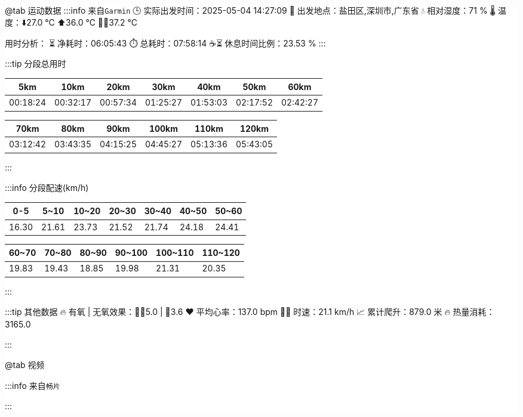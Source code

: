 @tab 运动数据
:::info 来自`Garmin`
🕒 实际出发时间：2025-05-04 14:27:09
🛫 出发地点：盐田区,深圳市,广东省
💧 相对湿度：71 %
🌡️ 温度：⬇️27.0 ℃ ⬆️36.0 ℃ 🧘‍♂️37.2 ℃

用时分析：
⏳ 净耗时：06:05:43
⏱️ 总耗时：07:58:14
☕⏳ 休息时间比例：23.53 %
:::

:::tip 分段总用时

| 5km | 10km | 20km | 30km | 40km | 50km | 60km |
|---|---|---|---|---|---|---|
| 00:18:24 | 00:32:17 | 00:57:34 | 01:25:27 | 01:53:03 | 02:17:52 | 02:42:27 |

| 70km | 80km | 90km | 100km | 110km | 120km |
|---|---|---|---|---|---|
| 03:12:42 | 03:43:35 | 04:15:25 | 04:45:27 | 05:13:36 | 05:43:05 |

:::

:::info 分段配速(km/h)

| 0-5 | 5~10 | 10~20 | 20~30 | 30~40 | 40~50 | 50~60 |
|---|---|---|---|---|---|---|
| 16.30 | 21.61 | 23.73 | 21.52 | 21.74 | 24.18 | 24.41 |

| 60~70 | 70~80 | 80~90 | 90~100 | 100~110 | 110~120 |
|---|---|---|---|---|---|
| 19.83 | 19.43 | 18.85 | 19.98 | 21.31 | 20.35 |

:::

:::tip 其他数据
🔥 有氧 | 无氧效果：🚴‍♂️5.0 | 💪3.6
❤️ 平均心率：137.0 bpm
🚴‍♂️ 时速：21.1 km/h
📈 累计爬升：879.0 米
🔥 热量消耗：3165.0

:::

@tab 视频

:::info 来自`畅片`

<VidStack
src="https://pan.4a1801.life:11443/d/public/article/Arthur/%E9%94%BB%E7%82%BC%E9%82%A3%E4%BA%9B%E4%BA%8B/cycling/474501818.mp4"
poster="https://pan.4a1801.life:11443/d/public/article/Arthur/%E9%94%BB%E7%82%BC%E9%82%A3%E4%BA%9B%E4%BA%8B/cycling/474501818.png"
/>
:::
